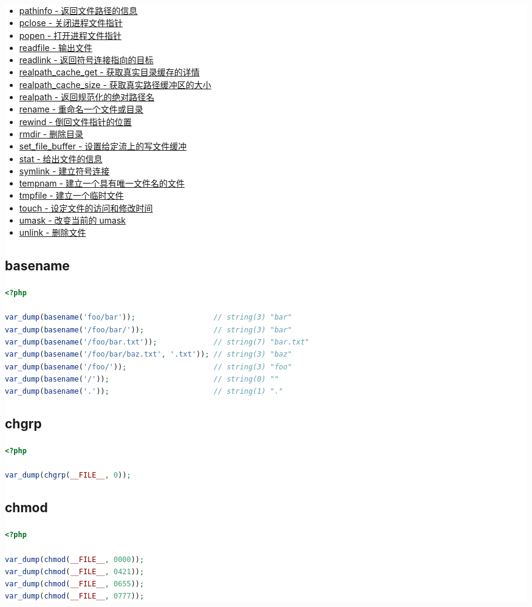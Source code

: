 * [pathinfo - 返回文件路径的信息](#pathinfo)
* [pclose - 关闭进程文件指针](#pclose)
* [popen - 打开进程文件指针](#popen)
* [readfile - 输出文件](#readfile)
* [readlink - 返回符号连接指向的目标](#readlink)
* [realpath_cache_get - 获取真实目录缓存的详情](#realpathcacheget)
* [realpath_cache_size - 获取真实路径缓冲区的大小](#realpathcachesize)
* [realpath - 返回规范化的绝对路径名](#realpath)
* [rename - 重命名一个文件或目录](#rename)
* [rewind - 倒回文件指针的位置](#rewind)
* [rmdir - 删除目录](#rmdir)
* [set_file_buffer - 设置给定流上的写文件缓冲](#setfilebuffer)
* [stat - 给出文件的信息](#stat)
* [symlink - 建立符号连接](#symlink)
* [tempnam - 建立一个具有唯一文件名的文件](#tempnam)
* [tmpfile - 建立一个临时文件](#tmpfile)
* [touch - 设定文件的访问和修改时间](#touch)
* [umask - 改变当前的 umask](#umask)
* [unlink - 删除文件](#unlink)

## basename

```php
<?php

var_dump(basename('foo/bar'));                  // string(3) "bar"
var_dump(basename('/foo/bar/'));                // string(3) "bar"
var_dump(basename('/foo/bar.txt'));             // string(7) "bar.txt"
var_dump(basename('/foo/bar/baz.txt', '.txt')); // string(3) "baz"
var_dump(basename('/foo/'));                    // string(3) "foo"
var_dump(basename('/'));                        // string(0) ""
var_dump(basename('.'));                        // string(1) "."

```

## chgrp

```php
<?php

var_dump(chgrp(__FILE__, 0));

```

## chmod

```php
<?php

var_dump(chmod(__FILE__, 0000));
var_dump(chmod(__FILE__, 0421));
var_dump(chmod(__FILE__, 0655));
var_dump(chmod(__FILE__, 0777));

```
